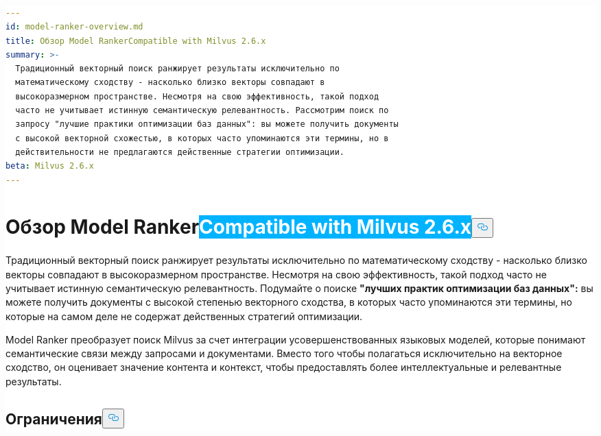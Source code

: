 ```yaml
---
id: model-ranker-overview.md
title: Обзор Model RankerCompatible with Milvus 2.6.x
summary: >-
  Традиционный векторный поиск ранжирует результаты исключительно по
  математическому сходству - насколько близко векторы совпадают в
  высокоразмерном пространстве. Несмотря на свою эффективность, такой подход
  часто не учитывает истинную семантическую релевантность. Рассмотрим поиск по
  запросу "лучшие практики оптимизации баз данных": вы можете получить документы
  с высокой векторной схожестью, в которых часто упоминаются эти термины, но в
  действительности не предлагаются действенные стратегии оптимизации.
beta: Milvus 2.6.x
---
```

<h1 id="Model-Ranker-Overview" class="common-anchor-header">Обзор Model Ranker<span class="beta-tag" style="background-color:rgb(0, 179, 255);color:white" translate="no">Compatible with Milvus 2.6.x</span><button data-href="#Model-Ranker-Overview" class="anchor-icon" translate="no">
      <svg translate="no"
        aria-hidden="true"
        focusable="false"
        height="20"
        version="1.1"
        viewBox="0 0 16 16"
        width="16"
      >
        <path
          fill="#0092E4"
          fill-rule="evenodd"
          d="M4 9h1v1H4c-1.5 0-3-1.69-3-3.5S2.55 3 4 3h4c1.45 0 3 1.69 3 3.5 0 1.41-.91 2.72-2 3.25V8.59c.58-.45 1-1.27 1-2.09C10 5.22 8.98 4 8 4H4c-.98 0-2 1.22-2 2.5S3 9 4 9zm9-3h-1v1h1c1 0 2 1.22 2 2.5S13.98 12 13 12H9c-.98 0-2-1.22-2-2.5 0-.83.42-1.64 1-2.09V6.25c-1.09.53-2 1.84-2 3.25C6 11.31 7.55 13 9 13h4c1.45 0 3-1.69 3-3.5S14.5 6 13 6z"
        ></path>
      </svg>
    </button></h1><p>Традиционный векторный поиск ранжирует результаты исключительно по математическому сходству - насколько близко векторы совпадают в высокоразмерном пространстве. Несмотря на свою эффективность, такой подход часто не учитывает истинную семантическую релевантность. Подумайте о поиске <strong>"лучших практик оптимизации баз данных":</strong> вы можете получить документы с высокой степенью векторного сходства, в которых часто упоминаются эти термины, но которые на самом деле не содержат действенных стратегий оптимизации.</p>
<p>Model Ranker преобразует поиск Milvus за счет интеграции усовершенствованных языковых моделей, которые понимают семантические связи между запросами и документами. Вместо того чтобы полагаться исключительно на векторное сходство, он оценивает значение контента и контекст, чтобы предоставлять более интеллектуальные и релевантные результаты.</p>
<h2 id="Limits" class="common-anchor-header">Ограничения<button data-href="#Limits" class="anchor-icon" translate="no">
      <svg translate="no"
        aria-hidden="true"
        focusable="false"
        height="20"
        version="1.1"
        viewBox="0 0 16 16"
        width="16"
      >
        <path
          fill="#0092E4"
          fill-rule="evenodd"
          d="M4 9h1v1H4c-1.5 0-3-1.69-3-3.5S2.55 3 4 3h4c1.45 0 3 1.69 3 3.5 0 1.41-.91 2.72-2 3.25V8.59c.58-.45 1-1.27 1-2.09C10 5.22 8.98 4 8 4H4c-.98 0-2 1.22-2 2.5S3 9 4 9zm9-3h-1v1h1c1 0 2 1.22 2 2.5S13.98 12 13 12H9c-.98 0-2-1.22-2-2.5 0-.83.42-1.64 1-2.09V6.25c-1.09.53-2 1.84-2 3.25C6 11.31 7.55 13 9 13h4c1.45 0 3-1.69 3-3.5S14.5 6 13 6z"
        ></path>